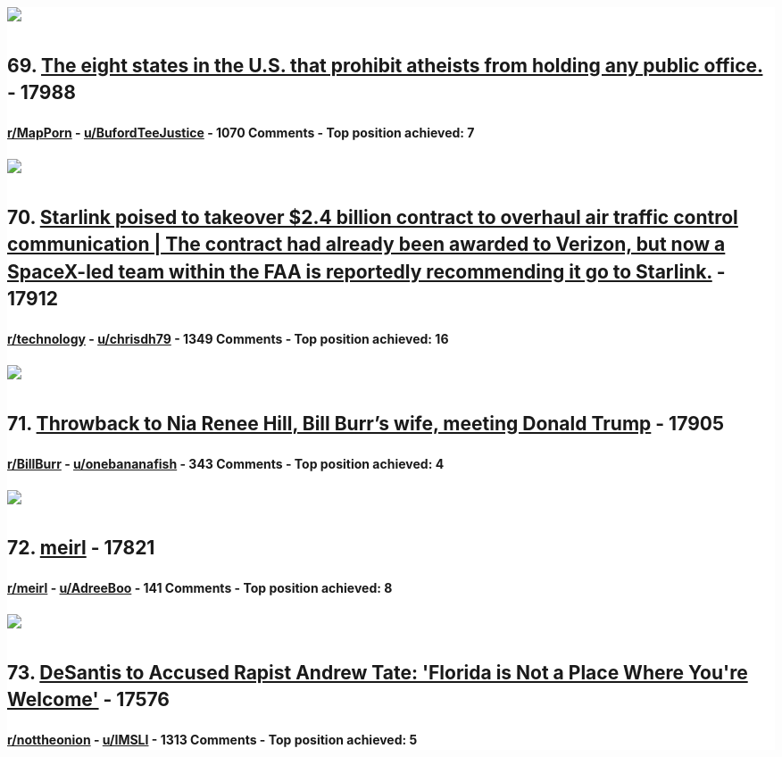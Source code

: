 <a href="https://i.redd.it/fl7a00ut9rle1.jpeg"><img src="https://b.thumbs.redditmedia.com/hVGgDN4IwoGZJt5WipMGyFqQA0ftt_YlQ09hthwrnCU.jpg"></img></a>

## 69. [The eight states in the U.S. that prohibit atheists from holding any public office.](http://reddit.com/r/MapPorn/comments/1izvb1r/the_eight_states_in_the_us_that_prohibit_atheists/) - 17988
#### [r/MapPorn](http://reddit.com/r/MapPorn) - [u/BufordTeeJustice](http://reddit.com/u/BufordTeeJustice) - 1070 Comments - Top position achieved: 7

<a href="https://i.redd.it/gpfdlh391sle1.jpeg"><img src="https://a.thumbs.redditmedia.com/OXWrSOmWgKCBCmsVXtsn1kwf5N3xpuKzwSBUg5nfdJ4.jpg"></img></a>

## 70. [Starlink poised to takeover $2.4 billion contract to overhaul air traffic control communication | The contract had already been awarded to Verizon, but now a SpaceX-led team within the FAA is reportedly recommending it go to Starlink.](http://reddit.com/r/technology/comments/1izkyts/starlink_poised_to_takeover_24_billion_contract/) - 17912
#### [r/technology](http://reddit.com/r/technology) - [u/chrisdh79](http://reddit.com/u/chrisdh79) - 1349 Comments - Top position achieved: 16

<a href="https://www.theverge.com/news/620777/starlink-verizon-contract-faa-communication-musk"><img src="https://b.thumbs.redditmedia.com/EQbDyJHmraILyx-nGyNbV6pG4pG88joVcjgpjBTjusI.jpg"></img></a>

## 71. [Throwback to Nia Renee Hill, Bill Burr’s wife, meeting Donald Trump](http://reddit.com/r/BillBurr/comments/1izwg06/throwback_to_nia_renee_hill_bill_burrs_wife/) - 17905
#### [r/BillBurr](http://reddit.com/r/BillBurr) - [u/onebananafish](http://reddit.com/u/onebananafish) - 343 Comments - Top position achieved: 4

<a href="https://i.redd.it/zw3t3zd40sle1.jpeg"><img src="https://b.thumbs.redditmedia.com/oU7UhyE7US_VkTtPrubuHrar6rcNE-1hbEjLUCaz9zM.jpg"></img></a>

## 72. [meirl](http://reddit.com/r/meirl/comments/1izv518/meirl/) - 17821
#### [r/meirl](http://reddit.com/r/meirl) - [u/AdreeBoo](http://reddit.com/u/AdreeBoo) - 141 Comments - Top position achieved: 8

<a href="https://i.redd.it/jycerg9tzrle1.png"><img src="https://b.thumbs.redditmedia.com/aAN8QQ3300oFbd3nqTvIwkGGXiJ5_jE10ox5bVMmVqY.jpg"></img></a>

## 73. [DeSantis to Accused Rapist Andrew Tate: 'Florida is Not a Place Where You're Welcome'](http://reddit.com/r/nottheonion/comments/1izluoh/desantis_to_accused_rapist_andrew_tate_florida_is/) - 17576
#### [r/nottheonion](http://reddit.com/r/nottheonion) - [u/IMSLI](http://reddit.com/u/IMSLI) - 1313 Comments - Top position achieved: 5
